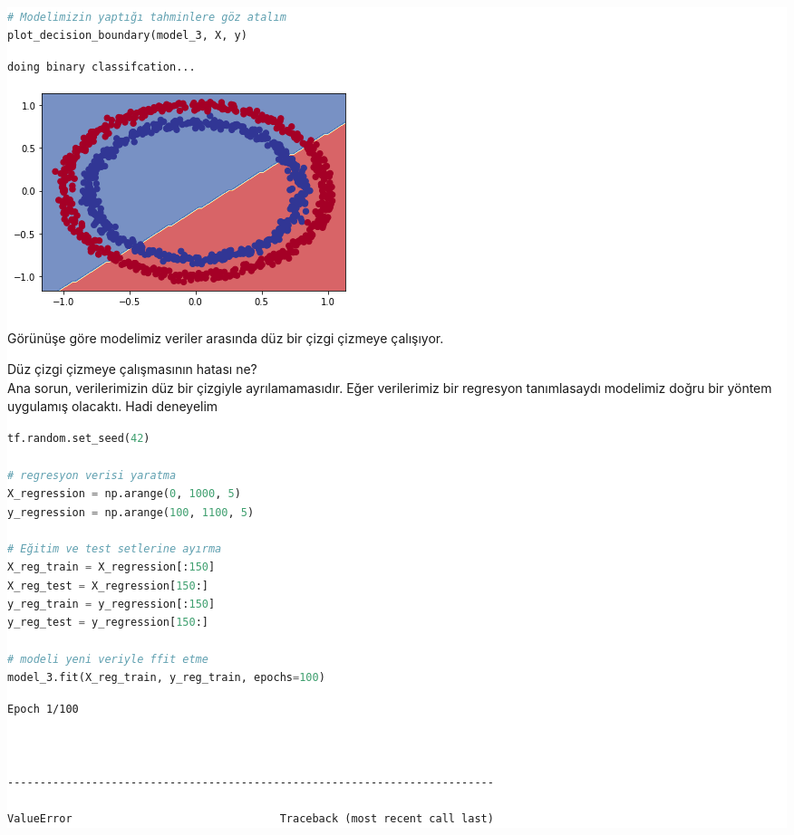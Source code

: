 
```python
# Modelimizin yaptığı tahminlere göz atalım
plot_decision_boundary(model_3, X, y)
```

    doing binary classifcation...



    
![png](TensorFlow_ile_Sinir_A%C4%9F%C4%B1_S%C4%B1n%C4%B1fland%C4%B1r%C4%B1lmas%C4%B1_files/TensorFlow_ile_Sinir_A%C4%9F%C4%B1_S%C4%B1n%C4%B1fland%C4%B1r%C4%B1lmas%C4%B1_31_1.png)
    


Görünüşe göre modelimiz veriler arasında düz bir çizgi çizmeye çalışıyor. 

Düz çizgi çizmeye çalışmasının hatası ne? <br>
Ana sorun, verilerimizin düz bir çizgiyle ayrılamamasıdır. Eğer verilerimiz bir regresyon tanımlasaydı modelimiz doğru bir yöntem uygulamış olacaktı. Hadi deneyelim


```python
tf.random.set_seed(42)

# regresyon verisi yaratma
X_regression = np.arange(0, 1000, 5)
y_regression = np.arange(100, 1100, 5)

# Eğitim ve test setlerine ayırma
X_reg_train = X_regression[:150]
X_reg_test = X_regression[150:]
y_reg_train = y_regression[:150]
y_reg_test = y_regression[150:]

# modeli yeni veriyle ffit etme
model_3.fit(X_reg_train, y_reg_train, epochs=100)
```

    Epoch 1/100



    ---------------------------------------------------------------------------

    ValueError                                Traceback (most recent call last)
